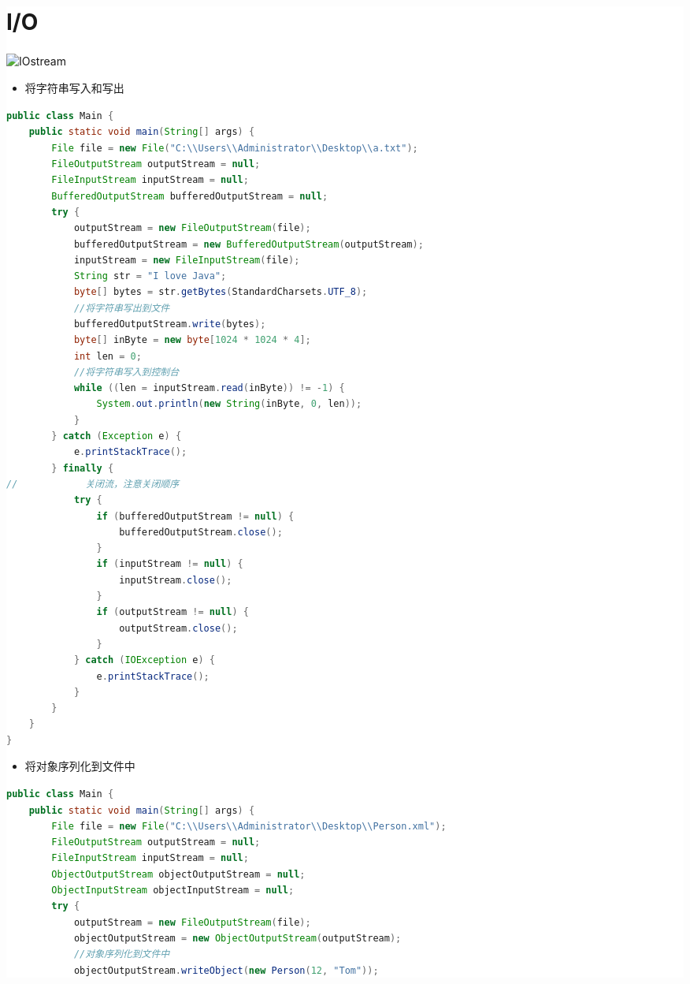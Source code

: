 # I/O

![IOstream](https://raw.githubusercontent.com/isIvanTsui/img/master/IOstream.png)

- 将字符串写入和写出

```java
public class Main {
    public static void main(String[] args) {
        File file = new File("C:\\Users\\Administrator\\Desktop\\a.txt");
        FileOutputStream outputStream = null;
        FileInputStream inputStream = null;
        BufferedOutputStream bufferedOutputStream = null;
        try {
            outputStream = new FileOutputStream(file);
            bufferedOutputStream = new BufferedOutputStream(outputStream);
            inputStream = new FileInputStream(file);
            String str = "I love Java";
            byte[] bytes = str.getBytes(StandardCharsets.UTF_8);
            //将字符串写出到文件
            bufferedOutputStream.write(bytes);
            byte[] inByte = new byte[1024 * 1024 * 4];
            int len = 0;
            //将字符串写入到控制台
            while ((len = inputStream.read(inByte)) != -1) {
                System.out.println(new String(inByte, 0, len));
            }
        } catch (Exception e) {
            e.printStackTrace();
        } finally {
//            关闭流，注意关闭顺序
            try {
                if (bufferedOutputStream != null) {
                    bufferedOutputStream.close();
                }
                if (inputStream != null) {
                    inputStream.close();
                }
                if (outputStream != null) {
                    outputStream.close();
                }
            } catch (IOException e) {
                e.printStackTrace();
            }
        }
    }
}
```

- 将对象序列化到文件中

```java
public class Main {
    public static void main(String[] args) {
        File file = new File("C:\\Users\\Administrator\\Desktop\\Person.xml");
        FileOutputStream outputStream = null;
        FileInputStream inputStream = null;
        ObjectOutputStream objectOutputStream = null;
        ObjectInputStream objectInputStream = null;
        try {
            outputStream = new FileOutputStream(file);
            objectOutputStream = new ObjectOutputStream(outputStream);
            //对象序列化到文件中
            objectOutputStream.writeObject(new Person(12, "Tom"));
```